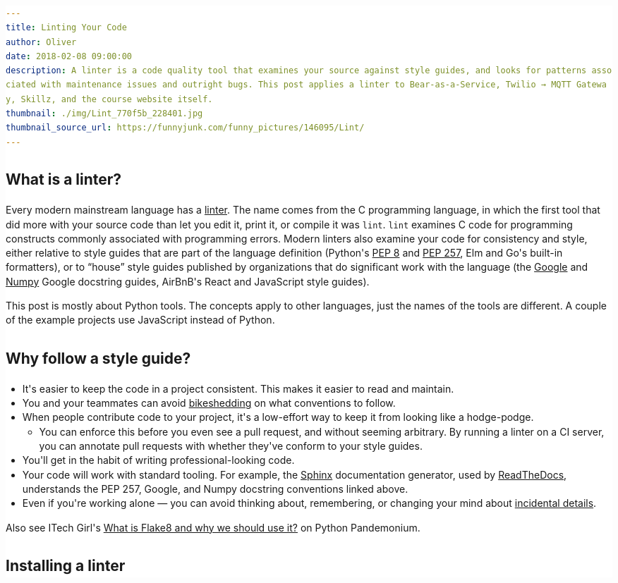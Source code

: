 ```yaml
---
title: Linting Your Code
author: Oliver
date: 2018-02-08 09:00:00
description: A linter is a code quality tool that examines your source against style guides, and looks for patterns associated with maintenance issues and outright bugs. This post applies a linter to Bear-as-a-Service, Twilio → MQTT Gateway, Skillz, and the course website itself.
thumbnail: ./img/Lint_770f5b_228401.jpg
thumbnail_source_url: https://funnyjunk.com/funny_pictures/146095/Lint/
---
```


## What is a linter?

Every modern mainstream language has a [linter](https://en.wikipedia.org/wiki/Lint_(software)). The name comes from the C programming language, in which the first tool that did more with your source code than let you edit it, print it, or compile it was `lint`. `lint` examines C code for programming constructs commonly associated with programming errors. Modern linters also examine your code for consistency and style, either relative to style guides that are part of the language definition (Python's [PEP 8](https://www.python.org/dev/peps/pep-0008/) and [PEP 257](https://www.python.org/dev/peps/pep-0257/), Elm and Go's built-in formatters), or to “house” style guides published by organizations that do significant work with the language (the [Google](https://sphinxcontrib-napoleon.readthedocs.io/en/latest/example_google.html) and [Numpy](https://github.com/numpy/numpy/blob/master/doc/HOWTO_DOCUMENT.rst.txt#docstring-standard) Google docstring guides, AirBnB's React and JavaScript style guides).

This post is mostly about Python tools. The concepts apply to other languages, just the names of the tools are different. A couple of the example projects use JavaScript instead of Python.

## Why follow a style guide?

* It's easier to keep the code in a project consistent. This makes it easier to read and maintain.
* You and your teammates can avoid [bikeshedding](https://en.wiktionary.org/wiki/bikeshedding) on what conventions to follow.
* When people contribute code to your project, it's a low-effort way to keep it from looking like a hodge-podge.
  * You can enforce this before you even see a pull request, and without seeming arbitrary. By running a linter on a CI server, you can annotate pull requests with whether they've conform to your style guides.
* You'll get in the habit of writing professional-looking code.
* Your code will work with standard tooling. For example, the [Sphinx](http://www.sphinx-doc.org/en/stable/) documentation generator, used by [ReadTheDocs](https://readthedocs.org/), understands the PEP 257, Google, and Numpy docstring conventions linked above.
* Even if you're working alone — you can avoid thinking about, remembering, or changing your mind about [incidental details](https://www.fastcompany.com/3026265/always-wear-the-same-suit-obamas-presidential-productivity-secrets).

Also see ITech Girl's [What is Flake8 and why we should use it?](https://medium.com/python-pandemonium/what-is-flake8-and-why-we-should-use-it-b89bd78073f2) on Python Pandemonium.

## Installing a linter
